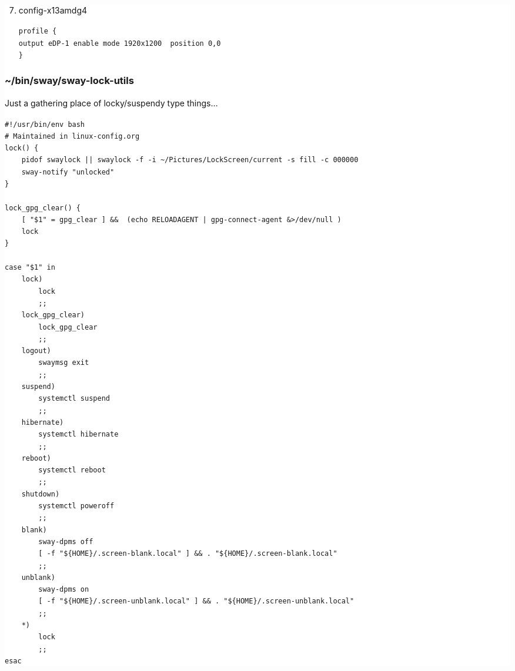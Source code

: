 7.  config-x13amdg4

        profile {
        output eDP-1 enable mode 1920x1200  position 0,0
        }


### ~/bin/sway/sway-lock-utils

Just a gathering place of locky/suspendy type things&#x2026;

    #!/usr/bin/env bash
    # Maintained in linux-config.org
    lock() {
        pidof swaylock || swaylock -f -i ~/Pictures/LockScreen/current -s fill -c 000000
        sway-notify "unlocked"
    }
    
    lock_gpg_clear() {
        [ "$1" = gpg_clear ] &&  (echo RELOADAGENT | gpg-connect-agent &>/dev/null )
        lock
    }
    
    case "$1" in
        lock)
            lock
            ;;
        lock_gpg_clear)
            lock_gpg_clear
            ;;
        logout)
            swaymsg exit
            ;;
        suspend)
            systemctl suspend
            ;;
        hibernate)
            systemctl hibernate
            ;;
        reboot)
            systemctl reboot
            ;;
        shutdown)
            systemctl poweroff
            ;;
        blank)
            sway-dpms off
            [ -f "${HOME}/.screen-blank.local" ] && . "${HOME}/.screen-blank.local"
            ;;
        unblank)
            sway-dpms on
            [ -f "${HOME}/.screen-unblank.local" ] && . "${HOME}/.screen-unblank.local"
            ;;
        *)
            lock
            ;;
    esac
    